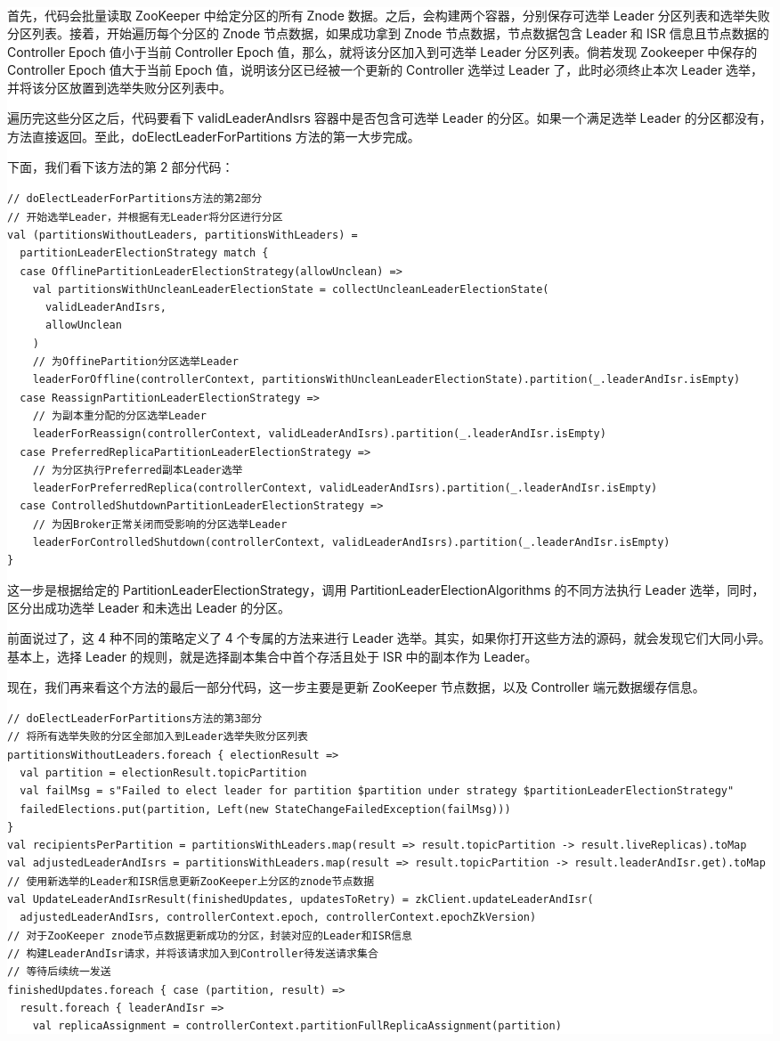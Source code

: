 首先，代码会批量读取 ZooKeeper 中给定分区的所有 Znode 数据。之后，会构建两个容器，分别保存可选举 Leader 分区列表和选举失败分区列表。接着，开始遍历每个分区的 Znode 节点数据，如果成功拿到 Znode 节点数据，节点数据包含 Leader 和 ISR 信息且节点数据的 Controller Epoch 值小于当前 Controller Epoch 值，那么，就将该分区加入到可选举 Leader 分区列表。倘若发现 Zookeeper 中保存的 Controller Epoch 值大于当前 Epoch 值，说明该分区已经被一个更新的 Controller 选举过 Leader 了，此时必须终止本次 Leader 选举，并将该分区放置到选举失败分区列表中。

遍历完这些分区之后，代码要看下 validLeaderAndIsrs 容器中是否包含可选举 Leader 的分区。如果一个满足选举 Leader 的分区都没有，方法直接返回。至此，doElectLeaderForPartitions 方法的第一大步完成。

下面，我们看下该方法的第 2 部分代码：

```
// doElectLeaderForPartitions方法的第2部分
// 开始选举Leader，并根据有无Leader将分区进行分区
val (partitionsWithoutLeaders, partitionsWithLeaders) = 
  partitionLeaderElectionStrategy match {
  case OfflinePartitionLeaderElectionStrategy(allowUnclean) =>
    val partitionsWithUncleanLeaderElectionState = collectUncleanLeaderElectionState(
      validLeaderAndIsrs,
      allowUnclean
    )
    // 为OffinePartition分区选举Leader
    leaderForOffline(controllerContext, partitionsWithUncleanLeaderElectionState).partition(_.leaderAndIsr.isEmpty)
  case ReassignPartitionLeaderElectionStrategy =>
    // 为副本重分配的分区选举Leader
    leaderForReassign(controllerContext, validLeaderAndIsrs).partition(_.leaderAndIsr.isEmpty)
  case PreferredReplicaPartitionLeaderElectionStrategy =>
    // 为分区执行Preferred副本Leader选举
    leaderForPreferredReplica(controllerContext, validLeaderAndIsrs).partition(_.leaderAndIsr.isEmpty)
  case ControlledShutdownPartitionLeaderElectionStrategy =>
    // 为因Broker正常关闭而受影响的分区选举Leader
    leaderForControlledShutdown(controllerContext, validLeaderAndIsrs).partition(_.leaderAndIsr.isEmpty)
}
```

这一步是根据给定的 PartitionLeaderElectionStrategy，调用 PartitionLeaderElectionAlgorithms 的不同方法执行 Leader 选举，同时，区分出成功选举 Leader 和未选出 Leader 的分区。

前面说过了，这 4 种不同的策略定义了 4 个专属的方法来进行 Leader 选举。其实，如果你打开这些方法的源码，就会发现它们大同小异。基本上，选择 Leader 的规则，就是选择副本集合中首个存活且处于 ISR 中的副本作为 Leader。

现在，我们再来看这个方法的最后一部分代码，这一步主要是更新 ZooKeeper 节点数据，以及 Controller 端元数据缓存信息。

```
// doElectLeaderForPartitions方法的第3部分
// 将所有选举失败的分区全部加入到Leader选举失败分区列表
partitionsWithoutLeaders.foreach { electionResult =>
  val partition = electionResult.topicPartition
  val failMsg = s"Failed to elect leader for partition $partition under strategy $partitionLeaderElectionStrategy"
  failedElections.put(partition, Left(new StateChangeFailedException(failMsg)))
}
val recipientsPerPartition = partitionsWithLeaders.map(result => result.topicPartition -> result.liveReplicas).toMap
val adjustedLeaderAndIsrs = partitionsWithLeaders.map(result => result.topicPartition -> result.leaderAndIsr.get).toMap
// 使用新选举的Leader和ISR信息更新ZooKeeper上分区的znode节点数据
val UpdateLeaderAndIsrResult(finishedUpdates, updatesToRetry) = zkClient.updateLeaderAndIsr(
  adjustedLeaderAndIsrs, controllerContext.epoch, controllerContext.epochZkVersion)
// 对于ZooKeeper znode节点数据更新成功的分区，封装对应的Leader和ISR信息
// 构建LeaderAndIsr请求，并将该请求加入到Controller待发送请求集合
// 等待后续统一发送
finishedUpdates.foreach { case (partition, result) =>
  result.foreach { leaderAndIsr =>
    val replicaAssignment = controllerContext.partitionFullReplicaAssignment(partition)
```